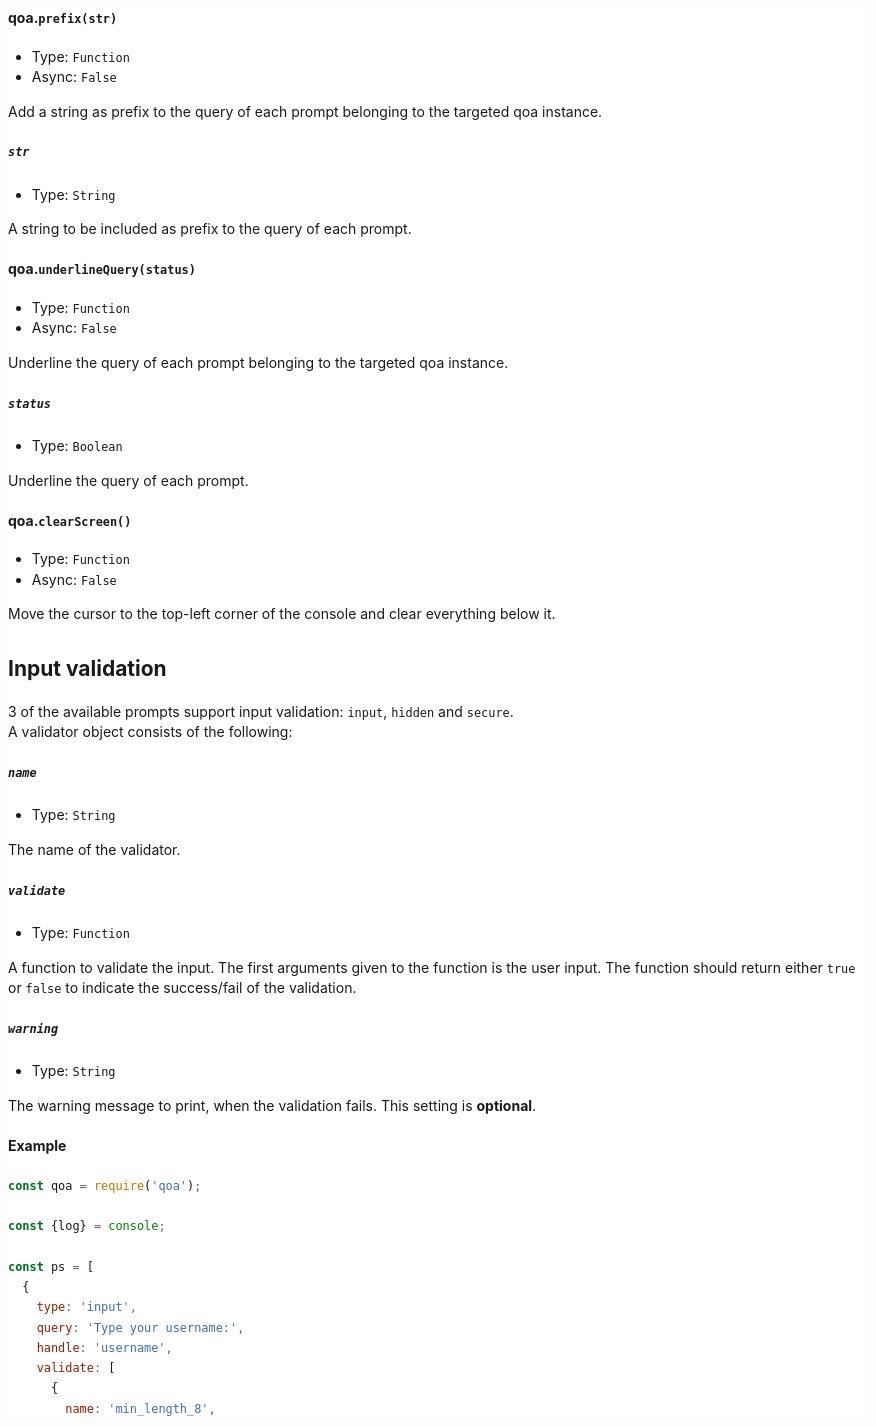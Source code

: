 #### qoa.`prefix(str)`

- Type: `Function`
- Async: `False`

Add a string as prefix to the query of each prompt belonging to the targeted qoa instance.

##### `str`

- Type: `String`

A string to be included as prefix to the query of each prompt.

#### qoa.`underlineQuery(status)`

- Type: `Function`
- Async: `False`

Underline the query of each prompt belonging to the targeted qoa instance.

##### `status`

- Type: `Boolean`

Underline the query of each prompt.

#### qoa.`clearScreen()`

- Type: `Function`
- Async: `False`

Move the cursor to the top-left corner of the console and clear everything below it.

## Input validation

3 of the available prompts support input validation: `input`, `hidden` and `secure`.  
A validator object consists of the following:

##### `name`

- Type: `String`

The name of the validator.

##### `validate`

- Type: `Function`

A function to validate the input. The first arguments given to the function is the user input. The function should return either `true` or `false` to indicate the success/fail of the validation.

##### `warning`

- Type: `String`

The warning message to print, when the validation fails. This setting is **optional**.

#### Example
```js
const qoa = require('qoa');

const {log} = console;

const ps = [
  {
    type: 'input',
    query: 'Type your username:',
    handle: 'username',
    validate: [
      {
        name: 'min_length_8',
```